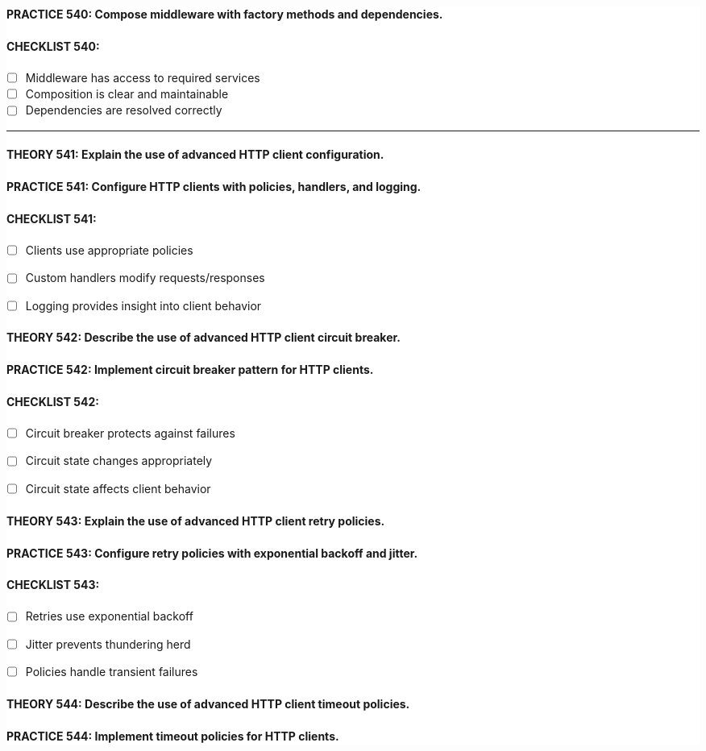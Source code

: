 #### PRACTICE 540: Compose middleware with factory methods and dependencies.

#### CHECKLIST 540:

- [ ] Middleware has access to required services
- [ ] Composition is clear and maintainable
- [ ] Dependencies are resolved correctly

---

#### THEORY 541: Explain the use of advanced HTTP client configuration.

#### PRACTICE 541: Configure HTTP clients with policies, handlers, and logging.

#### CHECKLIST 541:

- [ ] Clients use appropriate policies
- [ ] Custom handlers modify requests/responses
- [ ] Logging provides insight into client behavior


#### THEORY 542: Describe the use of advanced HTTP client circuit breaker.

#### PRACTICE 542: Implement circuit breaker pattern for HTTP clients.

#### CHECKLIST 542:

- [ ] Circuit breaker protects against failures
- [ ] Circuit state changes appropriately
- [ ] Circuit state affects client behavior


#### THEORY 543: Explain the use of advanced HTTP client retry policies.

#### PRACTICE 543: Configure retry policies with exponential backoff and jitter.

#### CHECKLIST 543:

- [ ] Retries use exponential backoff
- [ ] Jitter prevents thundering herd
- [ ] Policies handle transient failures


#### THEORY 544: Describe the use of advanced HTTP client timeout policies.

#### PRACTICE 544: Implement timeout policies for HTTP clients.


[^1]: paste.txt